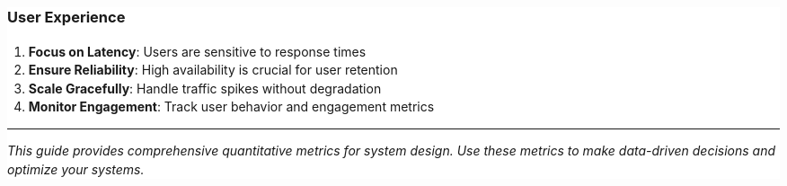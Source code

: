 ### **User Experience**
1. **Focus on Latency**: Users are sensitive to response times
2. **Ensure Reliability**: High availability is crucial for user retention
3. **Scale Gracefully**: Handle traffic spikes without degradation
4. **Monitor Engagement**: Track user behavior and engagement metrics

---

*This guide provides comprehensive quantitative metrics for system design. Use these metrics to make data-driven decisions and optimize your systems.*
